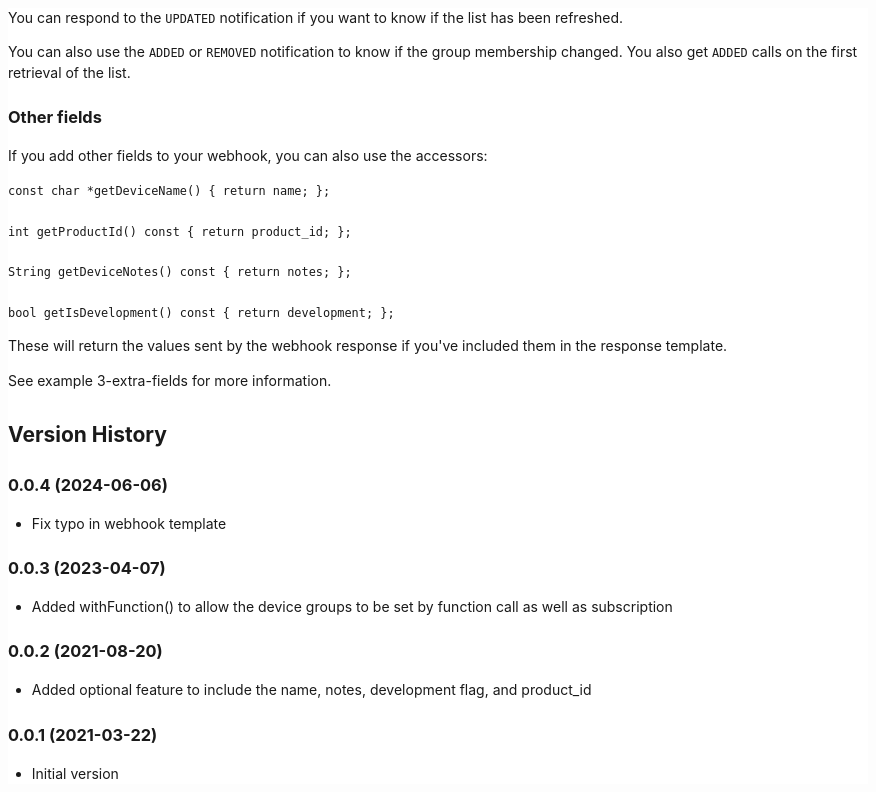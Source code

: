 You can respond to the `UPDATED` notification if you want to know if the list has been refreshed.

You can also use the `ADDED` or `REMOVED` notification to know if the group membership changed. You also get `ADDED` calls on the first retrieval of the list.

### Other fields

If you add other fields to your webhook, you can also use the accessors:

```
const char *getDeviceName() { return name; };

int getProductId() const { return product_id; };

String getDeviceNotes() const { return notes; };

bool getIsDevelopment() const { return development; };
```

These will return the values sent by the webhook response if you've included them in the response template.

See example 3-extra-fields for more information.

## Version History

### 0.0.4 (2024-06-06)

- Fix typo in webhook template

### 0.0.3 (2023-04-07)

- Added withFunction() to allow the device groups to be set by function call as well as subscription

### 0.0.2 (2021-08-20)

- Added optional feature to include the name, notes, development flag, and product_id

### 0.0.1 (2021-03-22)

- Initial version
